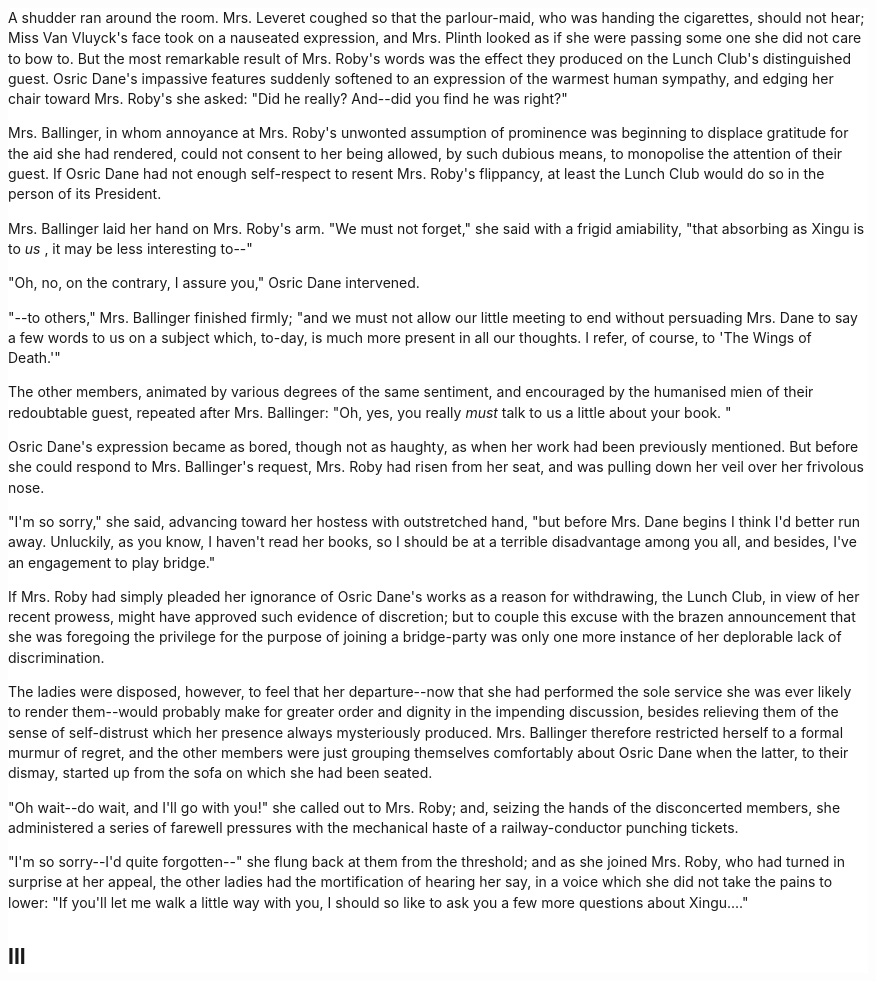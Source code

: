 A shudder ran around the room. Mrs. Leveret coughed so that the parlour-maid, who was handing the cigarettes, should not hear; Miss Van Vluyck's face took on a nauseated expression, and Mrs. Plinth looked as if she were passing some one she did not care to bow to. But the most remarkable result of Mrs. Roby's words was the effect they produced on the Lunch Club's distinguished guest. Osric Dane's impassive features suddenly softened to an expression of the warmest human sympathy, and edging her chair toward Mrs. Roby's she asked: "Did he really? And--did you find he was right?"

Mrs. Ballinger, in whom annoyance at Mrs. Roby's unwonted assumption of prominence was beginning to displace gratitude for the aid she had rendered, could not consent to her being allowed, by such dubious means, to monopolise the attention of their guest. If Osric Dane had not enough self-respect to resent Mrs. Roby's flippancy, at least the Lunch Club would do so in the person of its President.

Mrs. Ballinger laid her hand on Mrs. Roby's arm. "We must not forget," she said with a frigid amiability, "that absorbing as Xingu is to _us_ , it may be less interesting to--"

"Oh, no, on the contrary, I assure you," Osric Dane intervened.

"--to others," Mrs. Ballinger finished firmly; "and we must not allow our little meeting to end without persuading Mrs. Dane to say a few words to us on a subject which, to-day, is much more present in all our thoughts. I refer, of course, to 'The Wings of Death.'"

The other members, animated by various degrees of the same sentiment, and encouraged by the humanised mien of their redoubtable guest, repeated after Mrs. Ballinger: "Oh, yes, you really _must_ talk to us a little about your book. "

Osric Dane's expression became as bored, though not as haughty, as when her work had been previously mentioned. But before she could respond to Mrs. Ballinger's request, Mrs. Roby had risen from her seat, and was pulling down her veil over her frivolous nose.

"I'm so sorry," she said, advancing toward her hostess with outstretched hand, "but before Mrs. Dane begins I think I'd better run away. Unluckily, as you know, I haven't read her books, so I should be at a terrible disadvantage among you all, and besides, I've an engagement to play bridge."

If Mrs. Roby had simply pleaded her ignorance of Osric Dane's works as a reason for withdrawing, the Lunch Club, in view of her recent prowess, might have approved such evidence of discretion; but to couple this excuse with the brazen announcement that she was foregoing the privilege for the purpose of joining a bridge-party was only one more instance of her deplorable lack of discrimination.

The ladies were disposed, however, to feel that her departure--now that she had performed the sole service she was ever likely to render them--would probably make for greater order and dignity in the impending discussion, besides relieving them of the sense of self-distrust which her presence always mysteriously produced. Mrs. Ballinger therefore restricted herself to a formal murmur of regret, and the other members were just grouping themselves comfortably about Osric Dane when the latter, to their dismay, started up from the sofa on which she had been seated.

"Oh wait--do wait, and I'll go with you!" she called out to Mrs. Roby; and, seizing the hands of the disconcerted members, she administered a series of farewell pressures with the mechanical haste of a railway-conductor punching tickets.

"I'm so sorry--I'd quite forgotten--" she flung back at them from the threshold; and as she joined Mrs. Roby, who had turned in surprise at her appeal, the other ladies had the mortification of hearing her say, in a voice which she did not take the pains to lower: "If you'll let me walk a little way with you, I should so like to ask you a few more questions about Xingu...."


##  III
